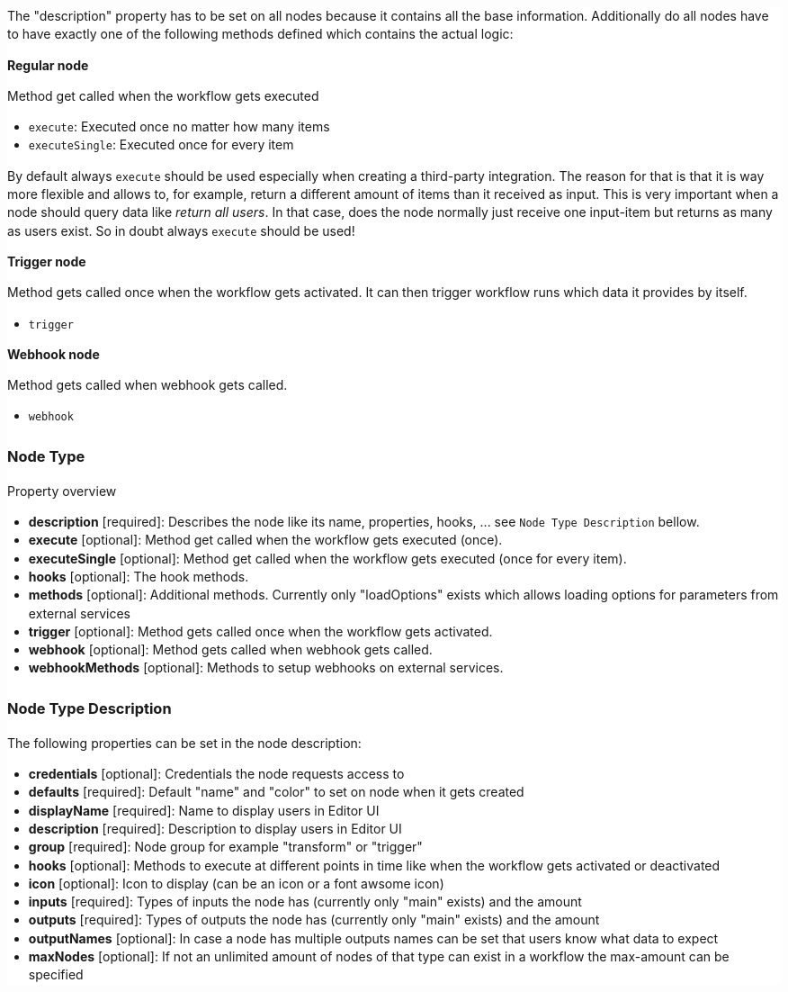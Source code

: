 ```TypeScript
```

The "description" property has to be set on all nodes because it contains all
the base information. Additionally do all nodes have to have exactly one of the
following methods defined which contains the actual logic:

**Regular node**

Method get called when the workflow gets executed
 - `execute`: Executed once no matter how many items
 - `executeSingle`: Executed once for every item

By default always `execute` should be used especially when creating a
third-party integration. The reason for that is that it is way more flexible
and allows to, for example, return a different amount of items than it received
as input. This is very important when a node should query data like *return
all users*. In that case, does the node normally just receive one input-item
but returns as many as users exist. So in doubt always `execute` should be
used!


**Trigger node**

Method gets called once when the workflow gets activated. It can then trigger
workflow runs which data it provides by itself.

 - `trigger`

 **Webhook node**

Method gets called when webhook gets called.

 - `webhook`

### Node Type

Property overview

 - **description** [required]: Describes the node like its name, properties, hooks, ... see `Node Type Description` bellow.
 - **execute** [optional]: Method get called when the workflow gets executed (once).
 - **executeSingle** [optional]: Method get called when the workflow gets executed (once for every item).
 - **hooks** [optional]: The hook methods.
 - **methods** [optional]: Additional methods. Currently only "loadOptions" exists which allows loading options for parameters from external services
 - **trigger** [optional]: Method gets called once when the workflow gets activated.
 - **webhook** [optional]: Method gets called when webhook gets called.
 - **webhookMethods** [optional]: Methods to setup webhooks on external services.

### Node Type Description

The following properties can be set in the node description:

 - **credentials** [optional]: Credentials the node requests access to
 - **defaults** [required]: Default "name" and "color" to set on node when it gets created
 - **displayName** [required]: Name to display users in Editor UI
 - **description** [required]: Description to display users in Editor UI
 - **group** [required]: Node group for example "transform" or "trigger"
 - **hooks** [optional]: Methods to execute at different points in time like when the workflow gets activated or deactivated
 - **icon** [optional]: Icon to display (can be an icon or a font awsome icon)
 - **inputs** [required]: Types of inputs the node has (currently only "main" exists) and the amount
 - **outputs** [required]: Types of outputs the node has (currently only "main" exists) and the amount
 - **outputNames** [optional]: In case a node has multiple outputs names can be set that users know what data to expect
 - **maxNodes** [optional]: If not an unlimited amount of nodes of that type can exist in a workflow the max-amount can be specified